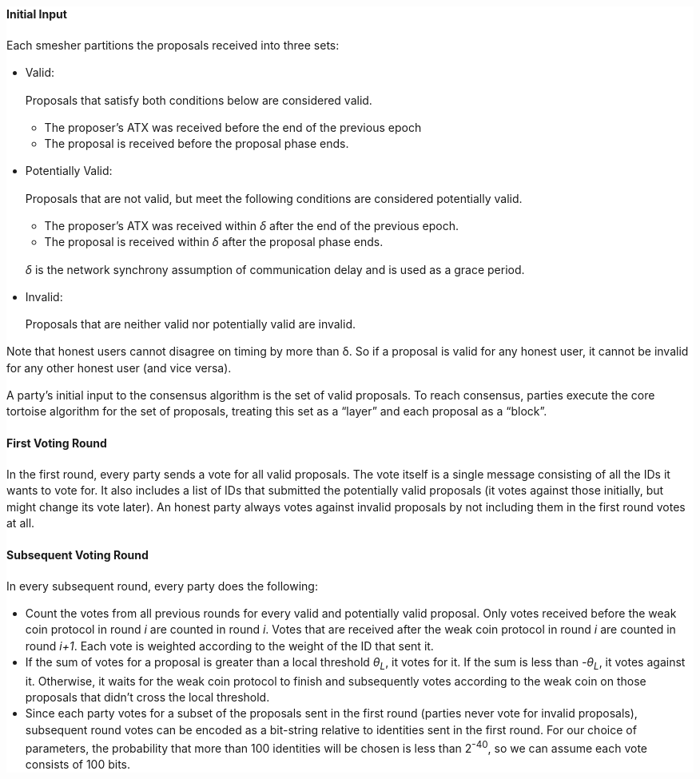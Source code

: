 
#### Initial Input

Each smesher partitions the proposals received into three sets:



* Valid:

    Proposals that satisfy both conditions below are considered valid.

    * The proposer’s ATX was received before the end of the previous epoch
    * The proposal is received before the proposal phase ends.
* Potentially Valid:

    Proposals that are not valid, but meet the following conditions are considered potentially valid. 

    * The proposer’s ATX was received within _δ_ after the end of the previous epoch.
    * The proposal is received within _δ_ after the proposal phase ends.

    _δ_ is the network synchrony assumption of communication delay and is used as a grace period. 

* Invalid: 

    Proposals that are neither valid nor potentially valid are invalid.


Note that honest users cannot disagree on timing by more than δ. So if a proposal is valid for any honest user, it cannot be invalid for any other honest user (and vice versa).

A party’s initial input to the consensus algorithm is the set of valid proposals. To reach consensus, parties execute the core tortoise algorithm for the set of proposals, treating this set as a “layer” and each proposal as a “block”.


#### First Voting Round

In the first round, every party sends a vote for all valid proposals. The vote itself is a single message consisting of all the IDs it wants to vote for. It also includes a list of IDs that submitted the potentially valid proposals (it votes against those initially, but might change its vote later). An honest party always votes against invalid proposals by not including them in the first round votes at all.


#### Subsequent Voting Round

In every subsequent round, every party does the following:



* Count the votes from all previous rounds for every valid and potentially valid proposal. Only votes received before the weak coin protocol in round _i_ are counted in round _i_. Votes that are received after the weak coin protocol in round _i_ are counted in round _i+1_. Each vote is weighted according to the weight of the ID that sent it.
* If the sum of votes for a proposal is greater than a local threshold _θ<sub>L</sub>_, it votes for it. If the sum is less than _-θ<sub>L</sub>_, it votes against it. Otherwise, it waits for the weak coin protocol to finish and subsequently votes according to the weak coin on those proposals that didn’t cross the local threshold.
* Since each party votes for a subset of the proposals sent in the first round (parties never vote for invalid proposals), subsequent round votes can be encoded as a bit-string relative to identities sent in the first round. For our choice of parameters, the probability that more than 100 identities will be chosen is less than 2<sup>-40</sup>, so we can assume each vote consists of 100 bits.
